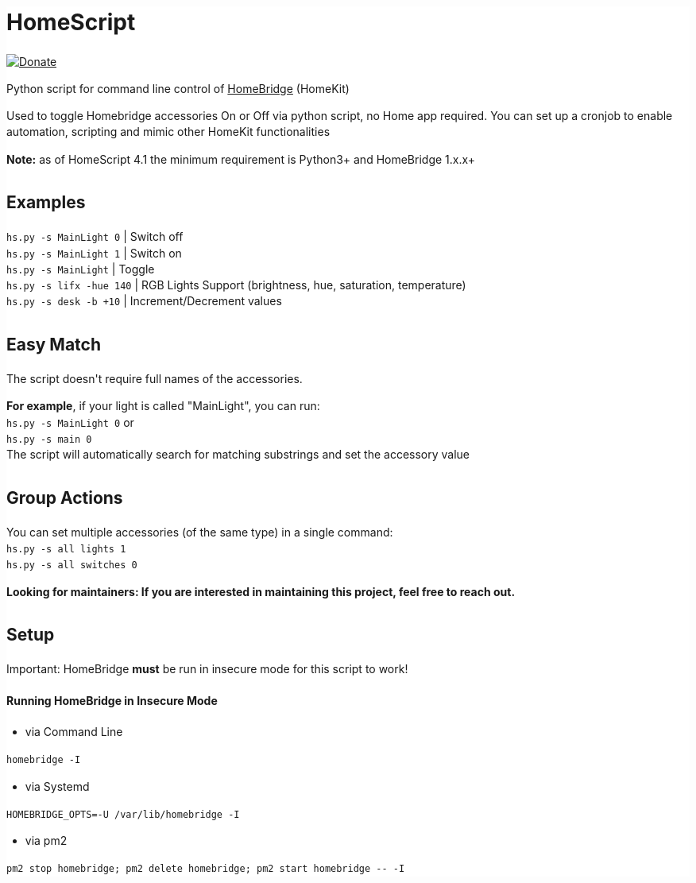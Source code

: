 # HomeScript
[![Donate](https://img.shields.io/badge/Donate-PayPal-green.svg)](https://www.paypal.me/menahishayan)  

Python script for command line control of [HomeBridge](https://github.com/nfarina/homebridge) (HomeKit)

Used to toggle Homebridge accessories On or Off via python script, no Home app required. You can set up a cronjob to enable automation, scripting and mimic other HomeKit functionalities

**Note:** as of HomeScript 4.1 the minimum requirement is Python3+ and HomeBridge 1.x.x+

## Examples
`hs.py -s MainLight 0`  | Switch off  
`hs.py -s MainLight 1`  | Switch on  
`hs.py -s MainLight`   | Toggle  
`hs.py -s lifx -hue 140` | RGB Lights Support  (brightness, hue, saturation, temperature)  
`hs.py -s desk -b +10` | Increment/Decrement values

## Easy Match
The script doesn't require full names of the accessories.  

**For example**, if your light is called "MainLight", you can run:  
`hs.py -s MainLight 0` or  
`hs.py -s main 0`  
The script will automatically search for matching substrings and set the accessory value

## Group Actions
You can set multiple accessories (of the same type) in a single command:  
`hs.py -s all lights 1`  
`hs.py -s all switches 0`  

**Looking for maintainers: If you are interested in maintaining this project, feel free to reach out.** 

## Setup
  Important: HomeBridge **must** be run in insecure mode for this script to work!

#### Running HomeBridge in Insecure Mode
 - via Command Line
```
homebridge -I
```

 - via Systemd
```
HOMEBRIDGE_OPTS=-U /var/lib/homebridge -I
```

 - via pm2
```
pm2 stop homebridge; pm2 delete homebridge; pm2 start homebridge -- -I
```
